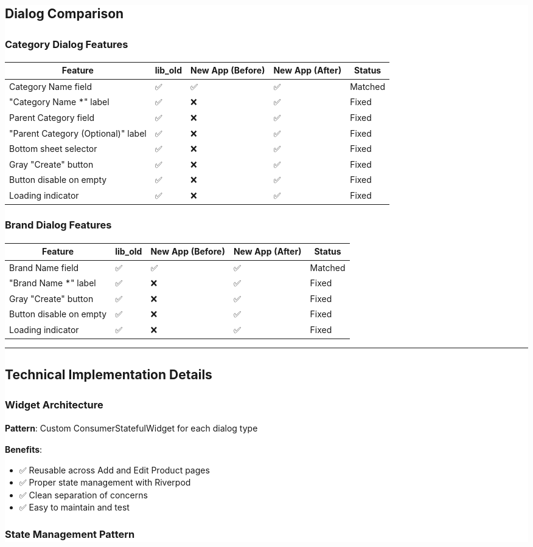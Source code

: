 
## Dialog Comparison

### Category Dialog Features

| Feature | lib_old | New App (Before) | New App (After) | Status |
|---------|---------|------------------|-----------------|--------|
| Category Name field | ✅ | ✅ | ✅ | Matched |
| "Category Name *" label | ✅ | ❌ | ✅ | Fixed |
| Parent Category field | ✅ | ❌ | ✅ | Fixed |
| "Parent Category (Optional)" label | ✅ | ❌ | ✅ | Fixed |
| Bottom sheet selector | ✅ | ❌ | ✅ | Fixed |
| Gray "Create" button | ✅ | ❌ | ✅ | Fixed |
| Button disable on empty | ✅ | ❌ | ✅ | Fixed |
| Loading indicator | ✅ | ❌ | ✅ | Fixed |

### Brand Dialog Features

| Feature | lib_old | New App (Before) | New App (After) | Status |
|---------|---------|------------------|-----------------|--------|
| Brand Name field | ✅ | ✅ | ✅ | Matched |
| "Brand Name *" label | ✅ | ❌ | ✅ | Fixed |
| Gray "Create" button | ✅ | ❌ | ✅ | Fixed |
| Button disable on empty | ✅ | ❌ | ✅ | Fixed |
| Loading indicator | ✅ | ❌ | ✅ | Fixed |

---

## Technical Implementation Details

### Widget Architecture

**Pattern**: Custom ConsumerStatefulWidget for each dialog type

**Benefits**:
- ✅ Reusable across Add and Edit Product pages
- ✅ Proper state management with Riverpod
- ✅ Clean separation of concerns
- ✅ Easy to maintain and test

### State Management Pattern
